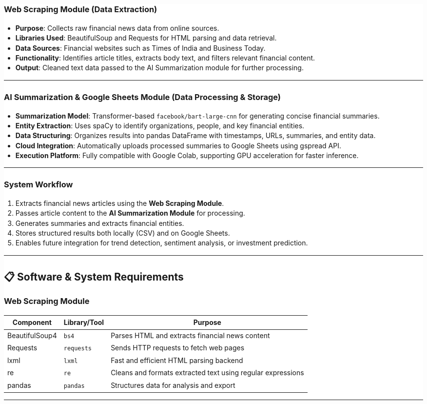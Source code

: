 
### **Web Scraping Module (Data Extraction)**
- **Purpose**: Collects raw financial news data from online sources.  
- **Libraries Used**: BeautifulSoup and Requests for HTML parsing and data retrieval.  
- **Data Sources**: Financial websites such as Times of India and Business Today.  
- **Functionality**: Identifies article titles, extracts body text, and filters relevant financial content.  
- **Output**: Cleaned text data passed to the AI Summarization module for further processing.

---

### **AI Summarization & Google Sheets Module (Data Processing & Storage)**
- **Summarization Model**: Transformer-based `facebook/bart-large-cnn` for generating concise financial summaries.  
- **Entity Extraction**: Uses spaCy to identify organizations, people, and key financial entities.  
- **Data Structuring**: Organizes results into pandas DataFrame with timestamps, URLs, summaries, and entity data.  
- **Cloud Integration**: Automatically uploads processed summaries to Google Sheets using gspread API.    
- **Execution Platform**: Fully compatible with Google Colab, supporting GPU acceleration for faster inference.

---

### **System Workflow**
1. Extracts financial news articles using the **Web Scraping Module**.  
2. Passes article content to the **AI Summarization Module** for processing.  
3. Generates summaries and extracts financial entities.  
4. Stores structured results both locally (CSV) and on Google Sheets.  
5. Enables future integration for trend detection, sentiment analysis, or investment prediction.

---

## 📋 Software & System Requirements

### Web Scraping Module
| Component | Library/Tool | Purpose |
|------------|--------------|----------|
| BeautifulSoup4 | `bs4` | Parses HTML and extracts financial news content |
| Requests | `requests` | Sends HTTP requests to fetch web pages |
| lxml | `lxml` | Fast and efficient HTML parsing backend |
| re | `re` | Cleans and formats extracted text using regular expressions |
| pandas | `pandas` | Structures data for analysis and export |

---

